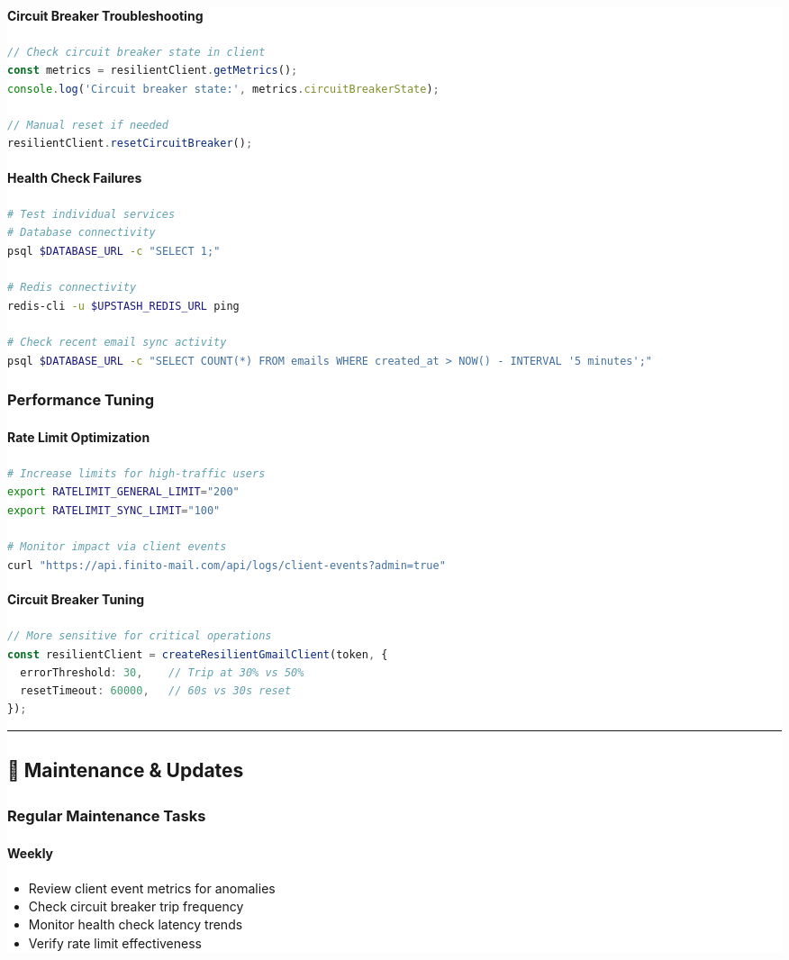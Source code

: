 #### **Circuit Breaker Troubleshooting**
```typescript
// Check circuit breaker state in client
const metrics = resilientClient.getMetrics();
console.log('Circuit breaker state:', metrics.circuitBreakerState);

// Manual reset if needed
resilientClient.resetCircuitBreaker();
```

#### **Health Check Failures**
```bash
# Test individual services
# Database connectivity
psql $DATABASE_URL -c "SELECT 1;"

# Redis connectivity  
redis-cli -u $UPSTASH_REDIS_URL ping

# Check recent email sync activity
psql $DATABASE_URL -c "SELECT COUNT(*) FROM emails WHERE created_at > NOW() - INTERVAL '5 minutes';"
```

### **Performance Tuning**

#### **Rate Limit Optimization**
```bash
# Increase limits for high-traffic users
export RATELIMIT_GENERAL_LIMIT="200"
export RATELIMIT_SYNC_LIMIT="100"

# Monitor impact via client events
curl "https://api.finito-mail.com/api/logs/client-events?admin=true"
```

#### **Circuit Breaker Tuning**
```typescript
// More sensitive for critical operations
const resilientClient = createResilientGmailClient(token, {
  errorThreshold: 30,    // Trip at 30% vs 50%
  resetTimeout: 60000,   // 60s vs 30s reset
});
```

---

## 🔄 Maintenance & Updates

### **Regular Maintenance Tasks**

#### **Weekly**
- Review client event metrics for anomalies
- Check circuit breaker trip frequency
- Monitor health check latency trends
- Verify rate limit effectiveness
